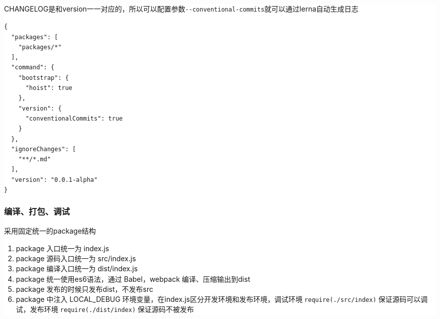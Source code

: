 CHANGELOG是和version一一对应的，所以可以配置参数`--conventional-commits`就可以通过lerna自动生成日志
```
{
  "packages": [
    "packages/*"
  ],
  "command": {
    "bootstrap": {
      "hoist": true
    },
    "version": {
      "conventionalCommits": true
    }
  },
  "ignoreChanges": [
    "**/*.md"
  ],
  "version": "0.0.1-alpha"
}
```

### 编译、打包、调试
采用固定统一的package结构
1. package 入口统一为 index.js
2. package 源码入口统一为 src/index.js
3. package 编译入口统一为 dist/index.js
4. package 统一使用es6语法，通过 Babel，webpack 编译、压缩输出到dist
5. package 发布的时候只发布dist，不发布src
6. package 中注入 LOCAL_DEBUG 环境变量，在index.js区分开发环境和发布环境，调试环境 `require(./src/index)` 保证源码可以调试，发布环境 `require(./dist/index)` 保证源码不被发布


